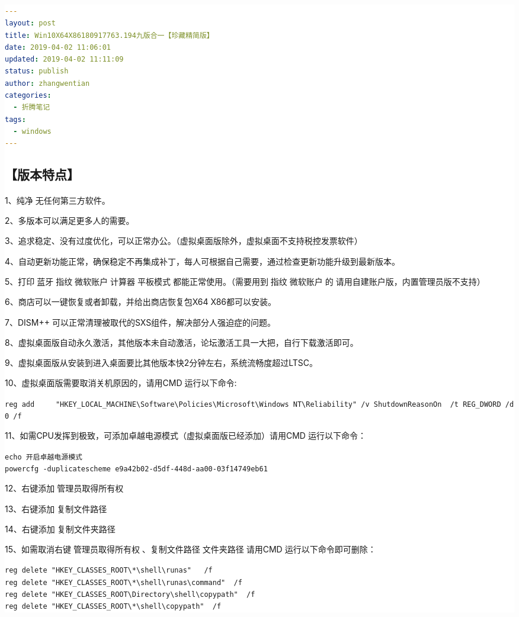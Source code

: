 ```yaml
---
layout: post
title: Win10X64X86180917763.194九版合一【珍藏精简版】
date: 2019-04-02 11:06:01
updated: 2019-04-02 11:11:09
status: publish
author: zhangwentian
categories: 
  - 折腾笔记
tags: 
  - windows
---
```



【版本特点】
------

1、纯净 无任何第三方软件。

2、多版本可以满足更多人的需要。

3、追求稳定、没有过度优化，可以正常办公。（虚拟桌面版除外，虚拟桌面不支持税控发票软件）

4、自动更新功能正常，确保稳定不再集成补丁，每人可根据自己需要，通过检查更新功能升级到最新版本。

5、打印 蓝牙 指纹 微软账户 计算器 平板模式 都能正常使用。（需要用到 指纹 微软账户 的 请用自建账户版，内置管理员版不支持）

6、商店可以一键恢复或者卸载，并给出商店恢复包X64 X86都可以安装。

7、DISM++ 可以正常清理被取代的SXS组件，解决部分人强迫症的问题。

8、虚拟桌面版自动永久激活，其他版本未自动激活，论坛激活工具一大把，自行下载激活即可。

9、虚拟桌面版从安装到进入桌面要比其他版本快2分钟左右，系统流畅度超过LTSC。

10、虚拟桌面版需要取消关机原因的，请用CMD 运行以下命令:

    reg add     "HKEY_LOCAL_MACHINE\Software\Policies\Microsoft\Windows NT\Reliability" /v ShutdownReasonOn  /t REG_DWORD /d 0 /f

11、如需CPU发挥到极致，可添加卓越电源模式（虚拟桌面版已经添加）请用CMD 运行以下命令：

    echo 开启卓越电源模式
    powercfg -duplicatescheme e9a42b02-d5df-448d-aa00-03f14749eb61

12、右键添加 管理员取得所有权

13、右键添加 复制文件路径

14、右键添加 复制文件夹路径

15、如需取消右键 管理员取得所有权 、复制文件路径 文件夹路径 请用CMD 运行以下命令即可删除：

    reg delete "HKEY_CLASSES_ROOT\*\shell\runas"   /f
    reg delete "HKEY_CLASSES_ROOT\*\shell\runas\command"  /f
    reg delete "HKEY_CLASSES_ROOT\Directory\shell\copypath"  /f
    reg delete "HKEY_CLASSES_ROOT\*\shell\copypath"  /f
